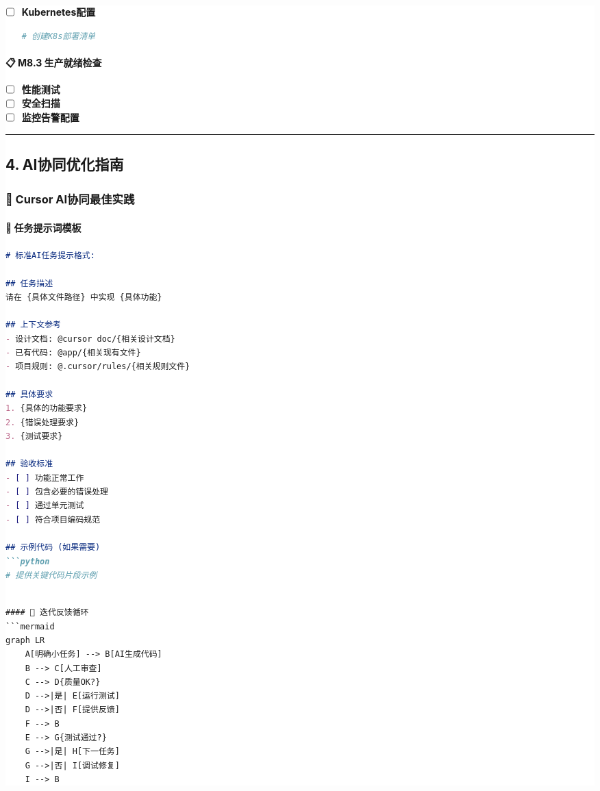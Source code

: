 - [ ] **Kubernetes配置**
  ```yaml
  # 创建K8s部署清单
  ```

#### 📋 M8.3 生产就绪检查
- [ ] **性能测试**
- [ ] **安全扫描**
- [ ] **监控告警配置**

---

## 4. AI协同优化指南

### 🤖 Cursor AI协同最佳实践

#### 📝 任务提示词模板
```markdown
# 标准AI任务提示格式:

## 任务描述
请在 {具体文件路径} 中实现 {具体功能}

## 上下文参考
- 设计文档: @cursor doc/{相关设计文档}
- 已有代码: @app/{相关现有文件}
- 项目规则: @.cursor/rules/{相关规则文件}

## 具体要求
1. {具体的功能要求}
2. {错误处理要求}
3. {测试要求}

## 验收标准
- [ ] 功能正常工作
- [ ] 包含必要的错误处理
- [ ] 通过单元测试
- [ ] 符合项目编码规范

## 示例代码 (如果需要)
```python
# 提供关键代码片段示例
```
```

#### 🔄 迭代反馈循环
```mermaid
graph LR
    A[明确小任务] --> B[AI生成代码]
    B --> C[人工审查]
    C --> D{质量OK?}
    D -->|是| E[运行测试]
    D -->|否| F[提供反馈]
    F --> B
    E --> G{测试通过?}
    G -->|是| H[下一任务]
    G -->|否| I[调试修复]
    I --> B
```
